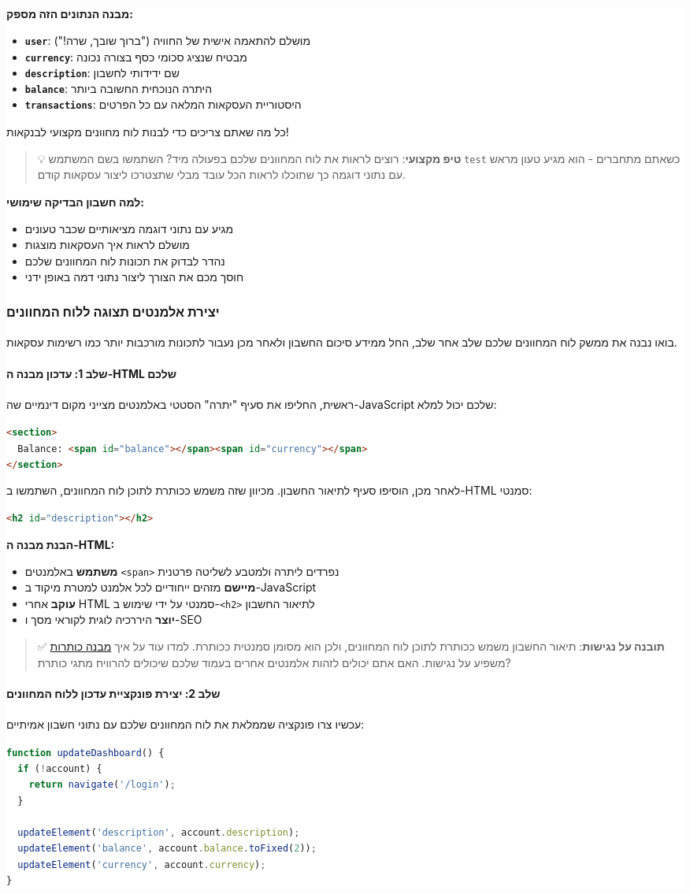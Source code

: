 **מבנה הנתונים הזה מספק:**
- **`user`**: מושלם להתאמה אישית של החוויה ("ברוך שובך, שרה!")
- **`currency`**: מבטיח שנציג סכומי כסף בצורה נכונה
- **`description`**: שם ידידותי לחשבון
- **`balance`**: היתרה הנוכחית החשובה ביותר
- **`transactions`**: היסטוריית העסקאות המלאה עם כל הפרטים

כל מה שאתם צריכים כדי לבנות לוח מחוונים מקצועי לבנקאות!

> 💡 **טיפ מקצועי**: רוצים לראות את לוח המחוונים שלכם בפעולה מיד? השתמשו בשם המשתמש `test` כשאתם מתחברים - הוא מגיע טעון מראש עם נתוני דוגמה כך שתוכלו לראות הכל עובד מבלי שתצטרכו ליצור עסקאות קודם.
> 
**למה חשבון הבדיקה שימושי:**
- מגיע עם נתוני דוגמה מציאותיים שכבר טעונים
- מושלם לראות איך העסקאות מוצגות
- נהדר לבדוק את תכונות לוח המחוונים שלכם
- חוסך מכם את הצורך ליצור נתוני דמה באופן ידני

### יצירת אלמנטים תצוגה ללוח המחוונים

בואו נבנה את ממשק לוח המחוונים שלכם שלב אחר שלב, החל ממידע סיכום החשבון ולאחר מכן נעבור לתכונות מורכבות יותר כמו רשימות עסקאות.

#### שלב 1: עדכון מבנה ה-HTML שלכם

ראשית, החליפו את סעיף "יתרה" הסטטי באלמנטים מצייני מקום דינמיים שה-JavaScript שלכם יכול למלא:

```html
<section>
  Balance: <span id="balance"></span><span id="currency"></span>
</section>
```

לאחר מכן, הוסיפו סעיף לתיאור החשבון. מכיוון שזה משמש ככותרת לתוכן לוח המחוונים, השתמשו ב-HTML סמנטי:

```html
<h2 id="description"></h2>
```

**הבנת מבנה ה-HTML:**
- **משתמש** באלמנטים `<span>` נפרדים ליתרה ולמטבע לשליטה פרטנית
- **מיישם** מזהים ייחודיים לכל אלמנט למטרת מיקוד ב-JavaScript
- **עוקב** אחרי HTML סמנטי על ידי שימוש ב-`<h2>` לתיאור החשבון
- **יוצר** היררכיה לוגית לקוראי מסך ו-SEO

> ✅ **תובנה על נגישות**: תיאור החשבון משמש ככותרת לתוכן לוח המחוונים, ולכן הוא מסומן סמנטית ככותרת. למדו עוד על איך [מבנה כותרות](https://www.nomensa.com/blog/2017/how-structure-headings-web-accessibility) משפיע על נגישות. האם אתם יכולים לזהות אלמנטים אחרים בעמוד שלכם שיכולים להרוויח מתגי כותרת?

#### שלב 2: יצירת פונקציית עדכון ללוח המחוונים

עכשיו צרו פונקציה שממלאת את לוח המחוונים שלכם עם נתוני חשבון אמיתיים:

```javascript
function updateDashboard() {
  if (!account) {
    return navigate('/login');
  }

  updateElement('description', account.description);
  updateElement('balance', account.balance.toFixed(2));
  updateElement('currency', account.currency);
}
```
